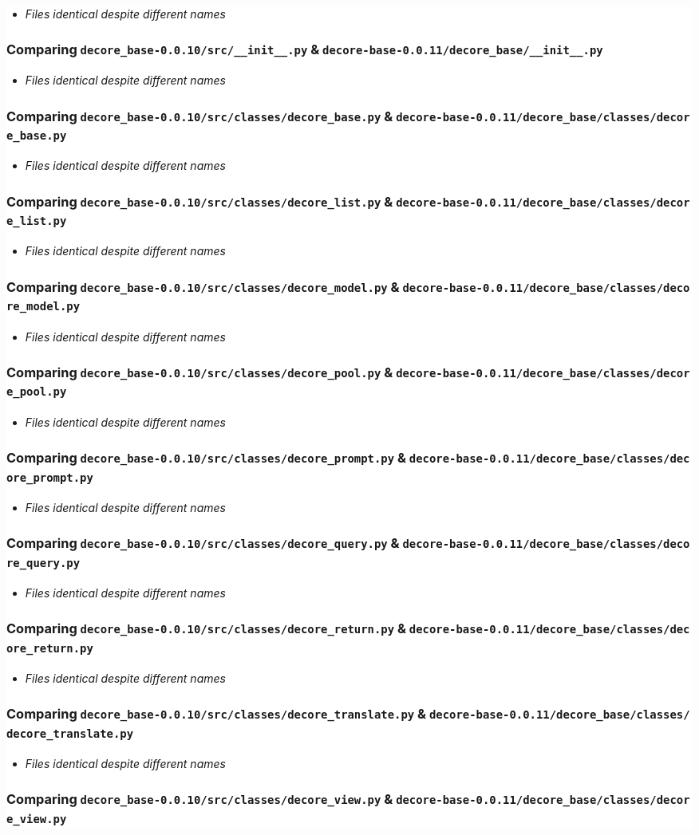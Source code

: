  * *Files identical despite different names*

### Comparing `decore_base-0.0.10/src/__init__.py` & `decore-base-0.0.11/decore_base/__init__.py`

 * *Files identical despite different names*

### Comparing `decore_base-0.0.10/src/classes/decore_base.py` & `decore-base-0.0.11/decore_base/classes/decore_base.py`

 * *Files identical despite different names*

### Comparing `decore_base-0.0.10/src/classes/decore_list.py` & `decore-base-0.0.11/decore_base/classes/decore_list.py`

 * *Files identical despite different names*

### Comparing `decore_base-0.0.10/src/classes/decore_model.py` & `decore-base-0.0.11/decore_base/classes/decore_model.py`

 * *Files identical despite different names*

### Comparing `decore_base-0.0.10/src/classes/decore_pool.py` & `decore-base-0.0.11/decore_base/classes/decore_pool.py`

 * *Files identical despite different names*

### Comparing `decore_base-0.0.10/src/classes/decore_prompt.py` & `decore-base-0.0.11/decore_base/classes/decore_prompt.py`

 * *Files identical despite different names*

### Comparing `decore_base-0.0.10/src/classes/decore_query.py` & `decore-base-0.0.11/decore_base/classes/decore_query.py`

 * *Files identical despite different names*

### Comparing `decore_base-0.0.10/src/classes/decore_return.py` & `decore-base-0.0.11/decore_base/classes/decore_return.py`

 * *Files identical despite different names*

### Comparing `decore_base-0.0.10/src/classes/decore_translate.py` & `decore-base-0.0.11/decore_base/classes/decore_translate.py`

 * *Files identical despite different names*

### Comparing `decore_base-0.0.10/src/classes/decore_view.py` & `decore-base-0.0.11/decore_base/classes/decore_view.py`

